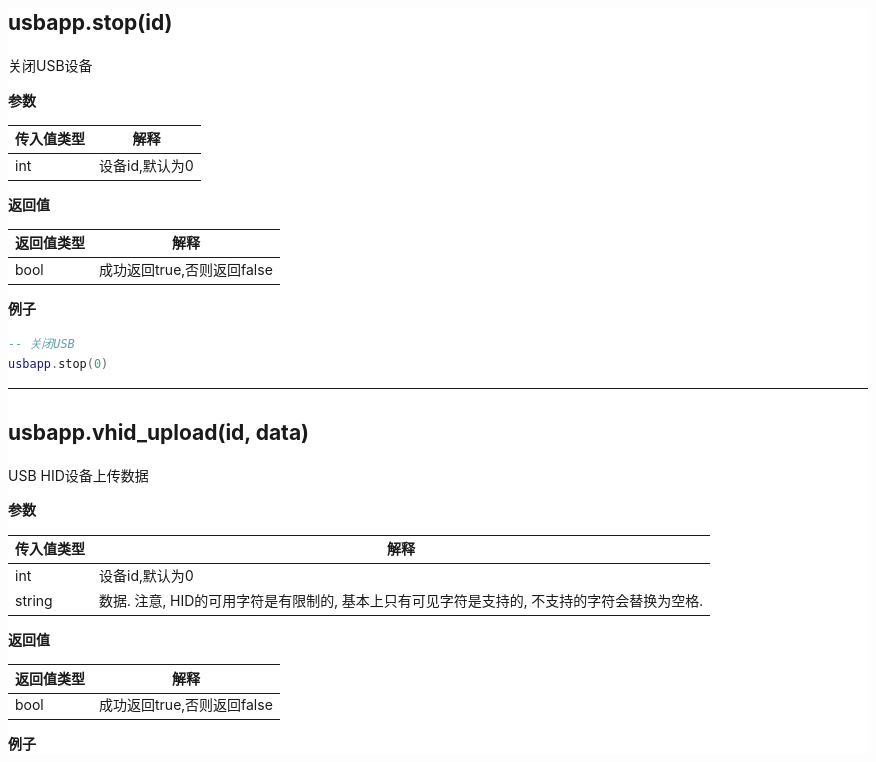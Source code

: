
## usbapp.stop(id)



关闭USB设备

**参数**

|传入值类型|解释|
|-|-|
|int|设备id,默认为0|

**返回值**

|返回值类型|解释|
|-|-|
|bool|成功返回true,否则返回false|

**例子**

```lua
-- 关闭USB
usbapp.stop(0)

```

---

## usbapp.vhid_upload(id, data)



USB HID设备上传数据

**参数**

|传入值类型|解释|
|-|-|
|int|设备id,默认为0|
|string|数据. 注意, HID的可用字符是有限制的, 基本上只有可见字符是支持的, 不支持的字符会替换为空格.|

**返回值**

|返回值类型|解释|
|-|-|
|bool|成功返回true,否则返回false|

**例子**
